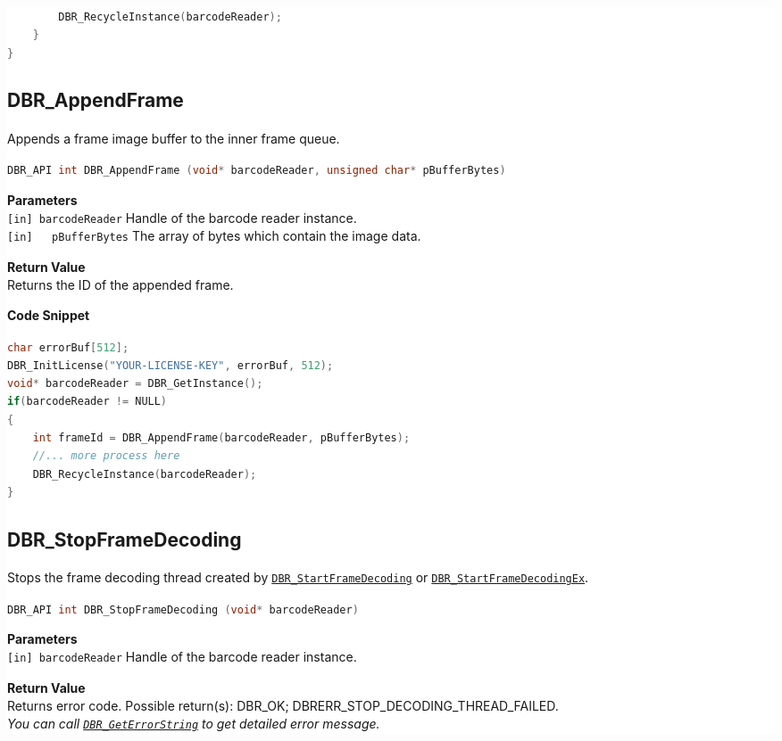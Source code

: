```c
        DBR_RecycleInstance(barcodeReader);
    }
}
```






## DBR_AppendFrame
Appends a frame image buffer to the inner frame queue.

```c
DBR_API int DBR_AppendFrame (void* barcodeReader, unsigned char* pBufferBytes)
```   
   
**Parameters**  
`[in] barcodeReader` Handle of the barcode reader instance.  
`[in]	pBufferBytes` The array of bytes which contain the image data.  

**Return Value**  
Returns the ID of the appended frame.

**Code Snippet**  
```c
char errorBuf[512];
DBR_InitLicense("YOUR-LICENSE-KEY", errorBuf, 512);
void* barcodeReader = DBR_GetInstance();
if(barcodeReader != NULL)
{
    int frameId = DBR_AppendFrame(barcodeReader, pBufferBytes);
    //... more process here
    DBR_RecycleInstance(barcodeReader);
}
```








## DBR_StopFrameDecoding

Stops the frame decoding thread created by [`DBR_StartFrameDecoding`](#dbr_startframedecoding) or [`DBR_StartFrameDecodingEx`](#dbr_startframedecodingex).

```c
DBR_API int DBR_StopFrameDecoding (void* barcodeReader)
```   

   
**Parameters**  
`[in] barcodeReader` Handle of the barcode reader instance.  

**Return Value**  
Returns error code. Possible return(s): DBR_OK; DBRERR_STOP_DECODING_THREAD_FAILED.     
*You can call [`DBR_GetErrorString`](general.md#dbr_geterrorstring) to get detailed error message.*

